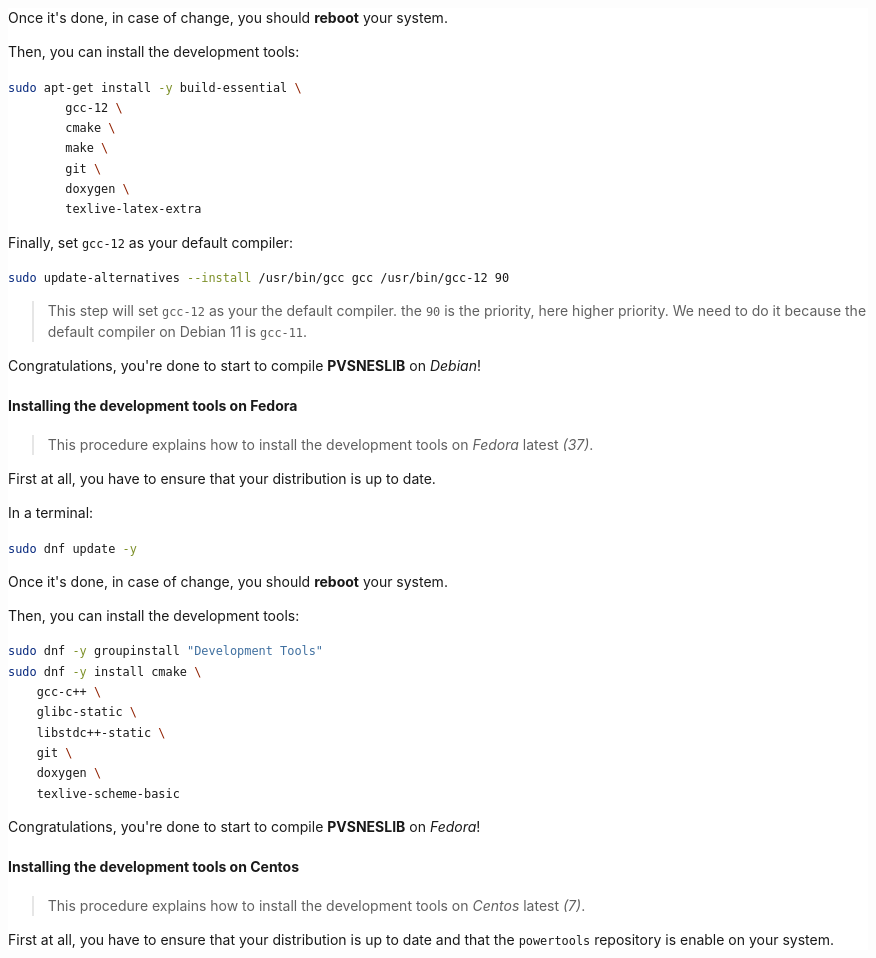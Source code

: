 Once it's done, in case of change, you should **reboot** your system.

Then, you can install the development tools:

```bash
sudo apt-get install -y build-essential \
        gcc-12 \
        cmake \
        make \
        git \
        doxygen \
        texlive-latex-extra
```

Finally, set `gcc-12` as your default compiler:

```bash
sudo update-alternatives --install /usr/bin/gcc gcc /usr/bin/gcc-12 90
```

> This step will set `gcc-12` as your the default compiler. the `90` is the priority, here higher priority. We need to do it because the default compiler on Debian 11 is `gcc-11`.

Congratulations, you're done to start to compile **PVSNESLIB** on _Debian_!

#### Installing the development tools on Fedora

> This procedure explains how to install the development tools on _Fedora_ latest _(37)_.

First at all, you have to ensure that your distribution is up to date.

In a terminal:

```bash
sudo dnf update -y
```

Once it's done, in case of change, you should **reboot** your system.

Then, you can install the development tools:

```bash
sudo dnf -y groupinstall "Development Tools"
sudo dnf -y install cmake \
    gcc-c++ \
    glibc-static \
    libstdc++-static \
    git \
    doxygen \
    texlive-scheme-basic
```

Congratulations, you're done to start to compile **PVSNESLIB** on _Fedora_!

#### Installing the development tools on Centos

> This procedure explains how to install the development tools on _Centos_ latest _(7)_.

First at all, you have to ensure that your distribution is up to date and that the `powertools` repository is enable on your system.

